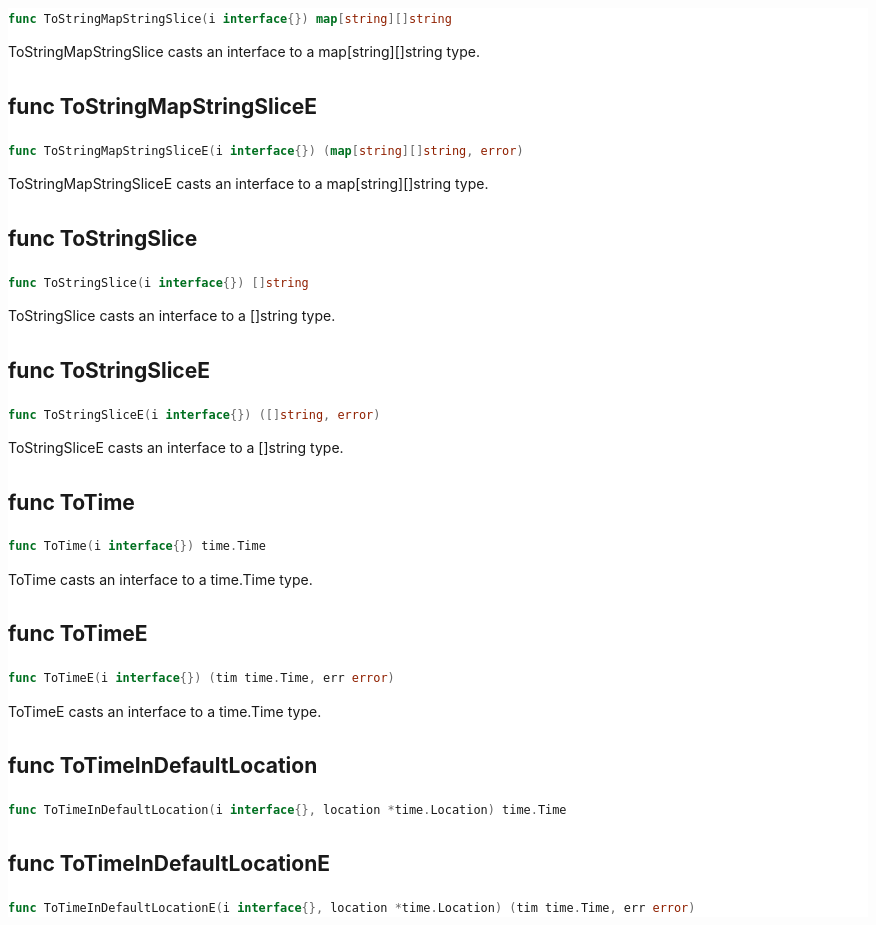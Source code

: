 ```go
func ToStringMapStringSlice(i interface{}) map[string][]string
```

ToStringMapStringSlice casts an interface to a map\[string\]\[\]string type.

## func ToStringMapStringSliceE

```go
func ToStringMapStringSliceE(i interface{}) (map[string][]string, error)
```

ToStringMapStringSliceE casts an interface to a map\[string\]\[\]string type.

## func ToStringSlice

```go
func ToStringSlice(i interface{}) []string
```

ToStringSlice casts an interface to a \[\]string type.

## func ToStringSliceE

```go
func ToStringSliceE(i interface{}) ([]string, error)
```

ToStringSliceE casts an interface to a \[\]string type.

## func ToTime

```go
func ToTime(i interface{}) time.Time
```

ToTime casts an interface to a time.Time type.

## func ToTimeE

```go
func ToTimeE(i interface{}) (tim time.Time, err error)
```

ToTimeE casts an interface to a time.Time type.

## func ToTimeInDefaultLocation

```go
func ToTimeInDefaultLocation(i interface{}, location *time.Location) time.Time
```

## func ToTimeInDefaultLocationE

```go
func ToTimeInDefaultLocationE(i interface{}, location *time.Location) (tim time.Time, err error)
```
